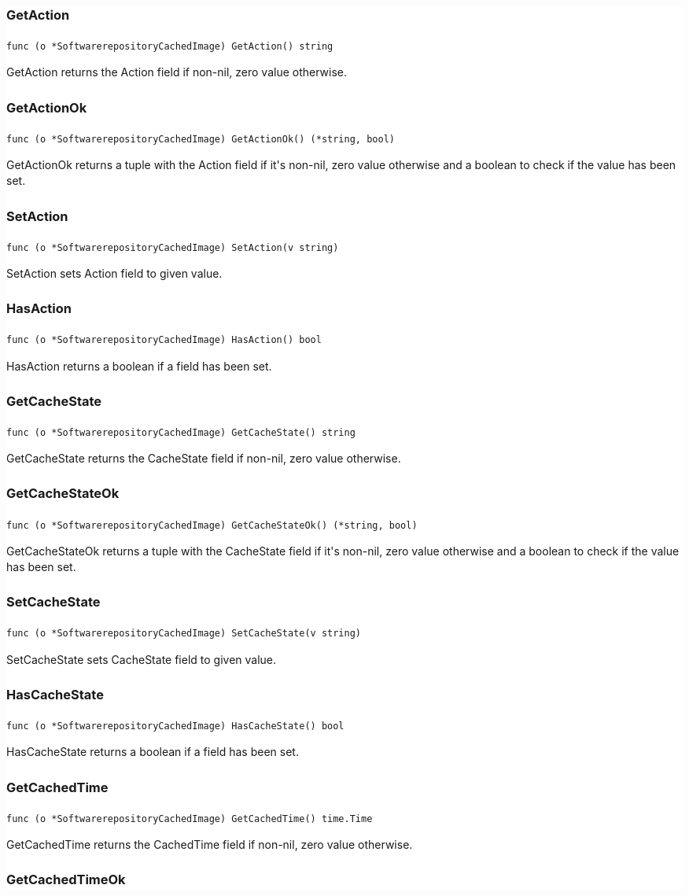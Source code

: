 ### GetAction

`func (o *SoftwarerepositoryCachedImage) GetAction() string`

GetAction returns the Action field if non-nil, zero value otherwise.

### GetActionOk

`func (o *SoftwarerepositoryCachedImage) GetActionOk() (*string, bool)`

GetActionOk returns a tuple with the Action field if it's non-nil, zero value otherwise
and a boolean to check if the value has been set.

### SetAction

`func (o *SoftwarerepositoryCachedImage) SetAction(v string)`

SetAction sets Action field to given value.

### HasAction

`func (o *SoftwarerepositoryCachedImage) HasAction() bool`

HasAction returns a boolean if a field has been set.

### GetCacheState

`func (o *SoftwarerepositoryCachedImage) GetCacheState() string`

GetCacheState returns the CacheState field if non-nil, zero value otherwise.

### GetCacheStateOk

`func (o *SoftwarerepositoryCachedImage) GetCacheStateOk() (*string, bool)`

GetCacheStateOk returns a tuple with the CacheState field if it's non-nil, zero value otherwise
and a boolean to check if the value has been set.

### SetCacheState

`func (o *SoftwarerepositoryCachedImage) SetCacheState(v string)`

SetCacheState sets CacheState field to given value.

### HasCacheState

`func (o *SoftwarerepositoryCachedImage) HasCacheState() bool`

HasCacheState returns a boolean if a field has been set.

### GetCachedTime

`func (o *SoftwarerepositoryCachedImage) GetCachedTime() time.Time`

GetCachedTime returns the CachedTime field if non-nil, zero value otherwise.

### GetCachedTimeOk
